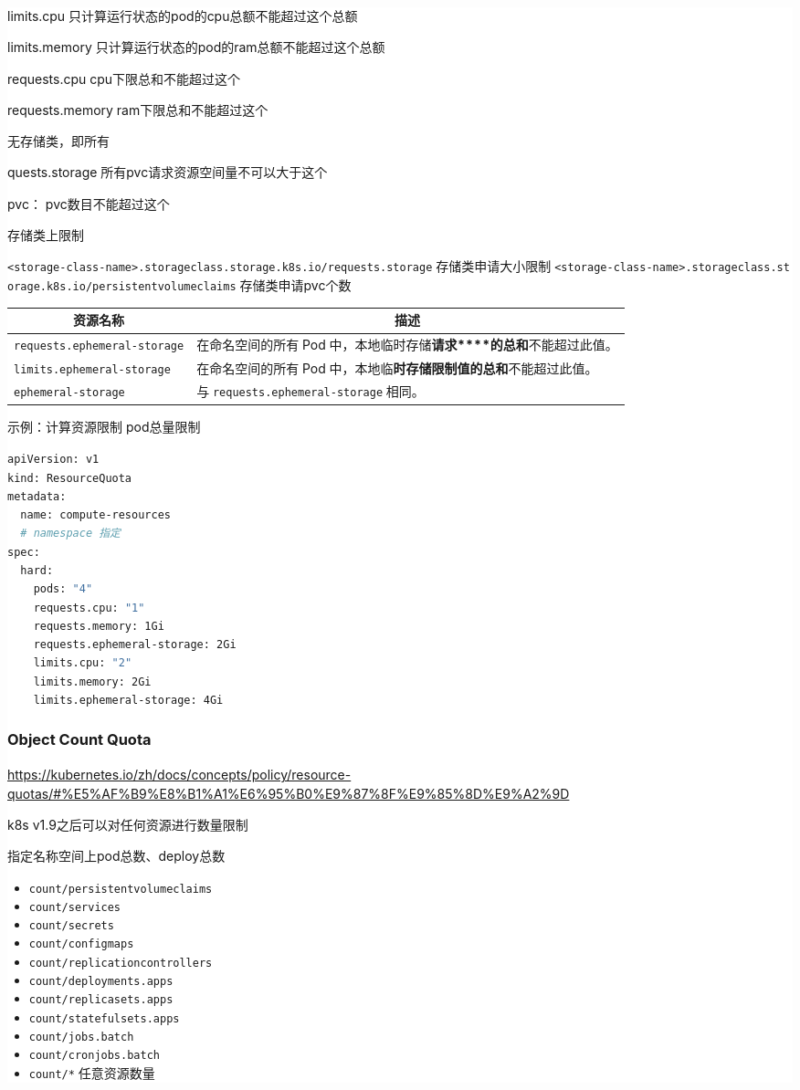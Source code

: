 limits.cpu 只计算运行状态的pod的cpu总额不能超过这个总额

limits.memory   只计算运行状态的pod的ram总额不能超过这个总额

requests.cpu                 cpu下限总和不能超过这个

requests.memory        ram下限总和不能超过这个



无存储类，即所有

quests.storage 所有pvc请求资源空间量不可以大于这个

pvc：                 pvc数目不能超过这个

存储类上限制

`<storage-class-name>.storageclass.storage.k8s.io/requests.storage` 存储类申请大小限制
`<storage-class-name>.storageclass.storage.k8s.io/persistentvolumeclaims` 存储类申请pvc个数

| 资源名称                     | 描述                                                         |
| ---------------------------- | ------------------------------------------------------------ |
| `requests.ephemeral-storage` | 在命名空间的所有 Pod 中，本地临时存储**请求****的总和**不能超过此值。 |
| `limits.ephemeral-storage`   | 在命名空间的所有 Pod 中，本地临**时存储限制值的总和**不能超过此值。 |
| `ephemeral-storage`          | 与 `requests.ephemeral-storage` 相同。                       |

示例：计算资源限制 pod总量限制

```bash
apiVersion: v1
kind: ResourceQuota
metadata:
  name: compute-resources
  # namespace 指定
spec:
  hard:
    pods: "4"
    requests.cpu: "1"
    requests.memory: 1Gi
    requests.ephemeral-storage: 2Gi
    limits.cpu: "2"
    limits.memory: 2Gi
    limits.ephemeral-storage: 4Gi
```



### Object Count Quota

https://kubernetes.io/zh/docs/concepts/policy/resource-quotas/#%E5%AF%B9%E8%B1%A1%E6%95%B0%E9%87%8F%E9%85%8D%E9%A2%9D

k8s v1.9之后可以对任何资源进行数量限制

指定名称空间上pod总数、deploy总数

- `count/persistentvolumeclaims`
- `count/services`
- `count/secrets`
- `count/configmaps`
- `count/replicationcontrollers`
- `count/deployments.apps`
- `count/replicasets.apps`
- `count/statefulsets.apps`
- `count/jobs.batch`
- `count/cronjobs.batch`
- `count/*` 任意资源数量
